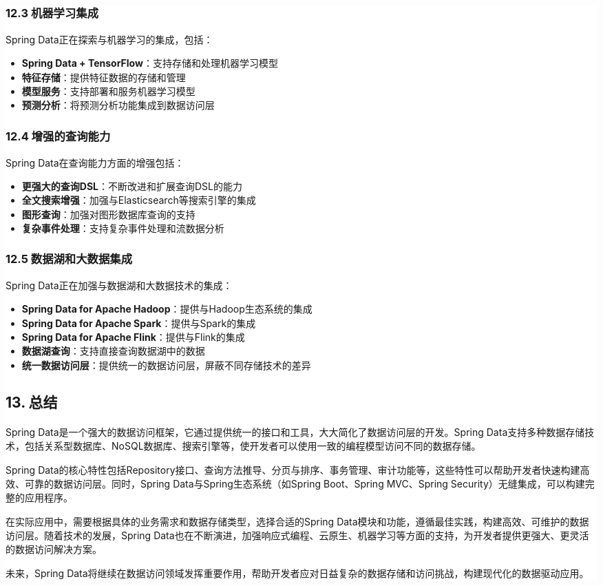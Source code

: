 ### 12.3 机器学习集成

Spring Data正在探索与机器学习的集成，包括：

- **Spring Data + TensorFlow**：支持存储和处理机器学习模型
- **特征存储**：提供特征数据的存储和管理
- **模型服务**：支持部署和服务机器学习模型
- **预测分析**：将预测分析功能集成到数据访问层

### 12.4 增强的查询能力

Spring Data在查询能力方面的增强包括：

- **更强大的查询DSL**：不断改进和扩展查询DSL的能力
- **全文搜索增强**：加强与Elasticsearch等搜索引擎的集成
- **图形查询**：加强对图形数据库查询的支持
- **复杂事件处理**：支持复杂事件处理和流数据分析

### 12.5 数据湖和大数据集成

Spring Data正在加强与数据湖和大数据技术的集成：

- **Spring Data for Apache Hadoop**：提供与Hadoop生态系统的集成
- **Spring Data for Apache Spark**：提供与Spark的集成
- **Spring Data for Apache Flink**：提供与Flink的集成
- **数据湖查询**：支持直接查询数据湖中的数据
- **统一数据访问层**：提供统一的数据访问层，屏蔽不同存储技术的差异

## 13. 总结

Spring Data是一个强大的数据访问框架，它通过提供统一的接口和工具，大大简化了数据访问层的开发。Spring Data支持多种数据存储技术，包括关系型数据库、NoSQL数据库、搜索引擎等，使开发者可以使用一致的编程模型访问不同的数据存储。

Spring Data的核心特性包括Repository接口、查询方法推导、分页与排序、事务管理、审计功能等，这些特性可以帮助开发者快速构建高效、可靠的数据访问层。同时，Spring Data与Spring生态系统（如Spring Boot、Spring MVC、Spring Security）无缝集成，可以构建完整的应用程序。

在实际应用中，需要根据具体的业务需求和数据存储类型，选择合适的Spring Data模块和功能，遵循最佳实践，构建高效、可维护的数据访问层。随着技术的发展，Spring Data也在不断演进，加强响应式编程、云原生、机器学习等方面的支持，为开发者提供更强大、更灵活的数据访问解决方案。

未来，Spring Data将继续在数据访问领域发挥重要作用，帮助开发者应对日益复杂的数据存储和访问挑战，构建现代化的数据驱动应用。